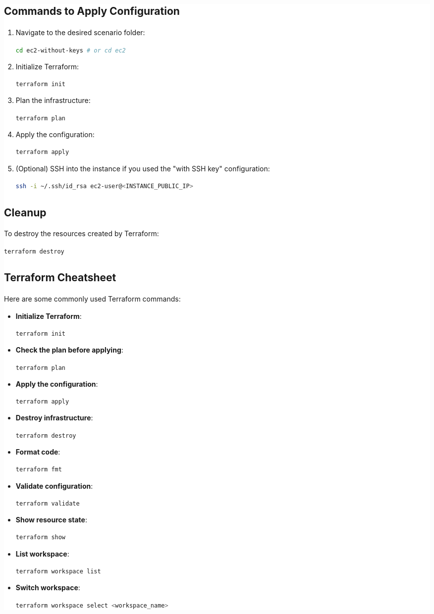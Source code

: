 ## Commands to Apply Configuration

1. Navigate to the desired scenario folder:
   ```bash
   cd ec2-without-keys # or cd ec2
   ```
2. Initialize Terraform:
   ```bash
   terraform init
   ```
3. Plan the infrastructure:
   ```bash
   terraform plan
   ```
4. Apply the configuration:
   ```bash
   terraform apply
   ```
5. (Optional) SSH into the instance if you used the "with SSH key" configuration:
   ```bash
   ssh -i ~/.ssh/id_rsa ec2-user@<INSTANCE_PUBLIC_IP>
   ```

## Cleanup

To destroy the resources created by Terraform:
```bash
terraform destroy
```

## Terraform Cheatsheet

Here are some commonly used Terraform commands:

- **Initialize Terraform**:
  ```bash
  terraform init
  ```
- **Check the plan before applying**:
  ```bash
  terraform plan
  ```
- **Apply the configuration**:
  ```bash
  terraform apply
  ```
- **Destroy infrastructure**:
  ```bash
  terraform destroy
  ```
- **Format code**:
  ```bash
  terraform fmt
  ```
- **Validate configuration**:
  ```bash
  terraform validate
  ```
- **Show resource state**:
  ```bash
  terraform show
  ```
- **List workspace**:
  ```bash
  terraform workspace list
  ```
- **Switch workspace**:
  ```bash
  terraform workspace select <workspace_name>
  ```